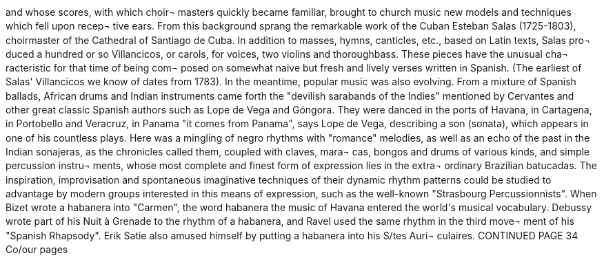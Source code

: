 and whose scores, with which choir¬
masters quickly became familiar,
brought to church music new models
and techniques which fell upon recep¬
tive ears.
From this background sprang the
remarkable work of the Cuban Esteban
Salas (1725-1803), choirmaster of the
Cathedral of Santiago de Cuba. In
addition to masses, hymns, canticles,
etc., based on Latin texts, Salas pro¬
duced a hundred or so Villancicos, or
carols, for voices, two violins and
thoroughbass.
These pieces have the unusual cha¬
racteristic for that time of being com¬
posed on somewhat naive but fresh
and lively verses written in Spanish.
(The earliest of Salas' Villancicos we
know of dates from 1783).
In the meantime, popular music was
also evolving. From a mixture of
Spanish ballads, African drums and
Indian instruments came forth the
"devilish sarabands of the Indies"
mentioned by Cervantes and other
great classic Spanish authors such as
Lope de Vega and Góngora.
They were danced in the ports of
Havana, in Cartagena, in Portobello
and Veracruz, in Panama "it comes
from Panama", says Lope de Vega,
describing a son (sonata), which
appears in one of his countless plays.
Here was a mingling of negro
rhythms with "romance" melodies, as
well as an echo of the past in the
Indian sonajeras, as the chronicles
called them, coupled with claves, mara¬
cas, bongos and drums of various
kinds, and simple percussion instru¬
ments, whose most complete and finest
form of expression lies in the extra¬
ordinary Brazilian batucadas.
The inspiration, improvisation and
spontaneous imaginative techniques of
their dynamic rhythm patterns could
be studied to advantage by modern
groups interested in this means of
expression, such as the well-known
"Strasbourg Percussionnists".
When Bizet wrote a habanera into
"Carmen", the word habanera the
music of Havana entered the world's
musical vocabulary. Debussy wrote
part of his Nuit à Grenade to the
rhythm of a habanera, and Ravel used
the same rhythm in the third move¬
ment of his "Spanish Rhapsody".
Erik Satie also amused himself by
putting a habanera into his S/tes Auri¬
culaires.
CONTINUED PAGE 34
Co/our pages